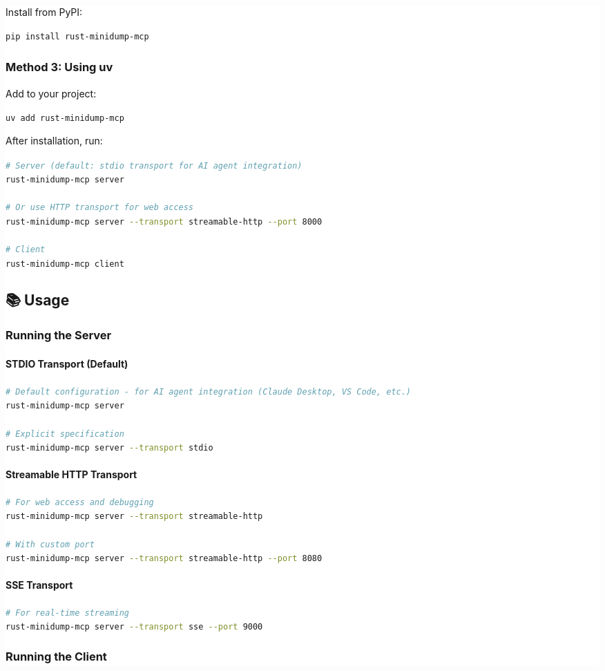 Install from PyPI:

```bash
pip install rust-minidump-mcp
```

### Method 3: Using uv

Add to your project:
```bash
uv add rust-minidump-mcp
```

After installation, run:
```bash
# Server (default: stdio transport for AI agent integration)
rust-minidump-mcp server

# Or use HTTP transport for web access
rust-minidump-mcp server --transport streamable-http --port 8000

# Client
rust-minidump-mcp client
```

## 📚 Usage

### Running the Server

#### STDIO Transport (Default)
```bash
# Default configuration - for AI agent integration (Claude Desktop, VS Code, etc.)
rust-minidump-mcp server

# Explicit specification
rust-minidump-mcp server --transport stdio
```

#### Streamable HTTP Transport
```bash
# For web access and debugging
rust-minidump-mcp server --transport streamable-http

# With custom port
rust-minidump-mcp server --transport streamable-http --port 8080
```

#### SSE Transport
```bash
# For real-time streaming
rust-minidump-mcp server --transport sse --port 9000
```

### Running the Client
